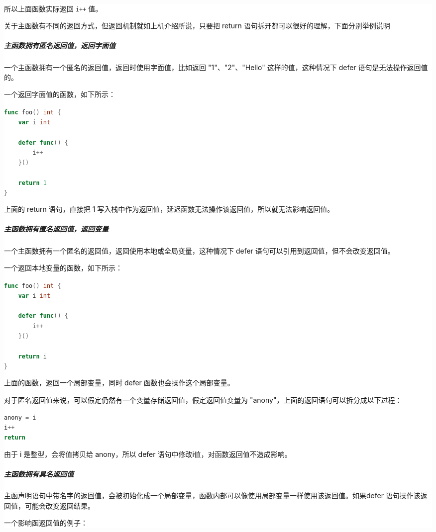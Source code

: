 所以上面函数实际返回 `i++` 值。

关于主函数有不同的返回方式，但返回机制就如上机介绍所说，只要把 return 语句拆开都可以很好的理解，下面分别举例说明

##### 主函数拥有匿名返回值，返回字面值

一个主函数拥有一个匿名的返回值，返回时使用字面值，比如返回 "1"、"2"、"Hello" 这样的值，这种情况下 defer 语句是无法操作返回值的。

一个返回字面值的函数，如下所示：

```go
func foo() int {
    var i int

    defer func() {
        i++
    }()

    return 1
}
```

上面的 return 语句，直接把 1 写入栈中作为返回值，延迟函数无法操作该返回值，所以就无法影响返回值。

##### 主函数拥有匿名返回值，返回变量

一个主函数拥有一个匿名的返回值，返回使用本地或全局变量，这种情况下 defer 语句可以引用到返回值，但不会改变返回值。

一个返回本地变量的函数，如下所示：

```go
func foo() int {
    var i int

    defer func() {
        i++
    }()

    return i
}
```

上面的函数，返回一个局部变量，同时 defer 函数也会操作这个局部变量。

对于匿名返回值来说，可以假定仍然有一个变量存储返回值，假定返回值变量为 "anony"，上面的返回语句可以拆分成以下过程：

```go
anony = i
i++
return
```

由于 i 是整型，会将值拷贝给 anony，所以 defer 语句中修改i值，对函数返回值不造成影响。

##### 主函数拥有具名返回值

主函声明语句中带名字的返回值，会被初始化成一个局部变量，函数内部可以像使用局部变量一样使用该返回值。如果defer 语句操作该返回值，可能会改变返回结果。

一个影响函返回值的例子：
